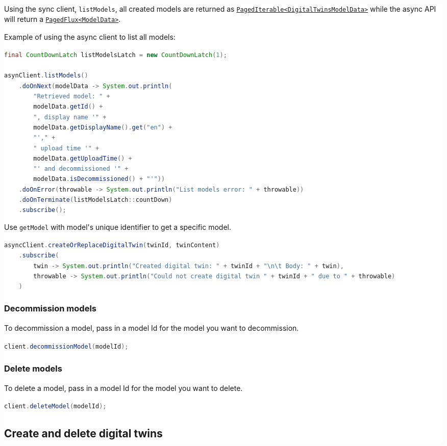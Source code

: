 Using the sync client, `listModels`, all created models are returned as [`PagedIterable<DigitalTwinsModelData>`](https://github.com/Azure/azure-sdk-for-java/blob/master/sdk/core/azure-core/src/main/java/com/azure/core/http/rest/PagedIterable.java) while the async API will return a [`PagedFlux<ModelData>`](https://github.com/Azure/azure-sdk-for-java/blob/master/sdk/core/azure-core/src/main/java/com/azure/core/http/rest/PagedFlux.java).

Example of using the async client to list all models:

```java
final CountDownLatch listModelsLatch = new CountDownLatch(1);

asynClient.listModels()
    .doOnNext(modelData -> System.out.println(
        "Retrieved model: " +
        modelData.getId() +
        ", display name '" +
        modelData.getDisplayName().get("en") +
        "'," +
        " upload time '" +
        modelData.getUploadTime() +
        "' and decommissioned '" +
        modelData.isDecommissioned() + "'"))
    .doOnError(throwable -> System.out.println("List models error: " + throwable))
    .doOnTerminate(listModelsLatch::countDown)
    .subscribe();
```

Use `getModel` with model's unique identifier to get a specific model.

```java
asyncClient.createOrReplaceDigitalTwin(twinId, twinContent)
    .subscribe(
        twin -> System.out.println("Created digital twin: " + twinId + "\n\t Body: " + twin),
        throwable -> System.out.println("Could not create digital twin " + twinId + " due to " + throwable)
    )
```

### Decommission models

To decommission a model, pass in a model Id for the model you want to decommission.

```java
client.decommissionModel(modelId);
```

### Delete models

To delete a model, pass in a model Id for the model you want to delete.

```java
client.deleteModel(modelId);
```

## Create and delete digital twins
